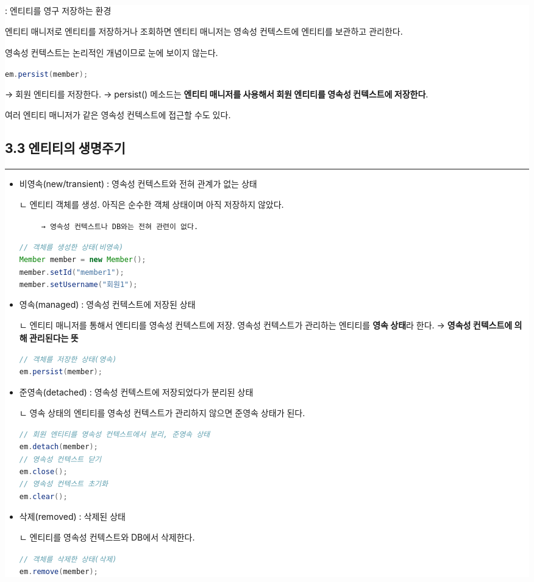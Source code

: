 
: 엔티티를 영구 저장하는 환경

엔티티 매니저로 엔티티를 저장하거나 조회하면 엔티티 매니저는 영속성 컨텍스트에 엔티티를 보관하고 관리한다.

영속성 컨텍스트는 논리적인 개념이므로 눈에 보이지 않는다.

```java
em.persist(member);
```

→ 회원 엔티티를 저장한다. → persist() 메소드는 **엔티티 매니저를 사용해서 회원 엔티티를 영속성 컨텍스트에 저장한다**.

여러 엔티티 매니저가 같은 영속성 컨텍스트에 접근할 수도 있다.

## 3.3 엔티티의 생명주기

---

- 비영속(new/transient) : 영속성 컨텍스트와 전혀 관계가 없는 상태

    ㄴ 엔티티 객체를 생성. 아직은 순수한 객체 상태이며 아직 저장하지 않았다.

           → 영속성 컨텍스트나 DB와는 전혀 관련이 없다.

    ```java
    // 객체를 생성한 상태(비영속)
    Member member = new Member();
    member.setId("member1");
    member.setUsername("회원1");
    ```

- 영속(managed) : 영속성 컨텍스트에 저장된 상태

    ㄴ 엔티티 매니저를 통해서 엔티티를 영속성 컨텍스트에 저장. 영속성 컨텍스트가 관리하는 엔티티를 **영속 상태**라 한다. → **영속성 컨텍스트에 의해 관리된다는 뜻**

    ```java
    // 객체를 저장한 상태(영속)
    em.persist(member);
    ```

- 준영속(detached) : 영속성 컨텍스트에 저장되었다가 분리된 상태

    ㄴ 영속 상태의 엔티티를 영속성 컨텍스트가 관리하지 않으면 준영속 상태가 된다.

    ```java
    // 회원 엔티티를 영속성 컨텍스트에서 분리, 준영속 상태
    em.detach(member);
    // 영속성 컨텍스트 닫기
    em.close();
    // 영속성 컨텍스트 초기화
    em.clear();
    ```

- 삭제(removed) : 삭제된 상태

    ㄴ 엔티티를 영속성 컨텍스트와 DB에서 삭제한다.

    ```java
    // 객체를 삭제한 상태(삭제)
    em.remove(member);
    ```
